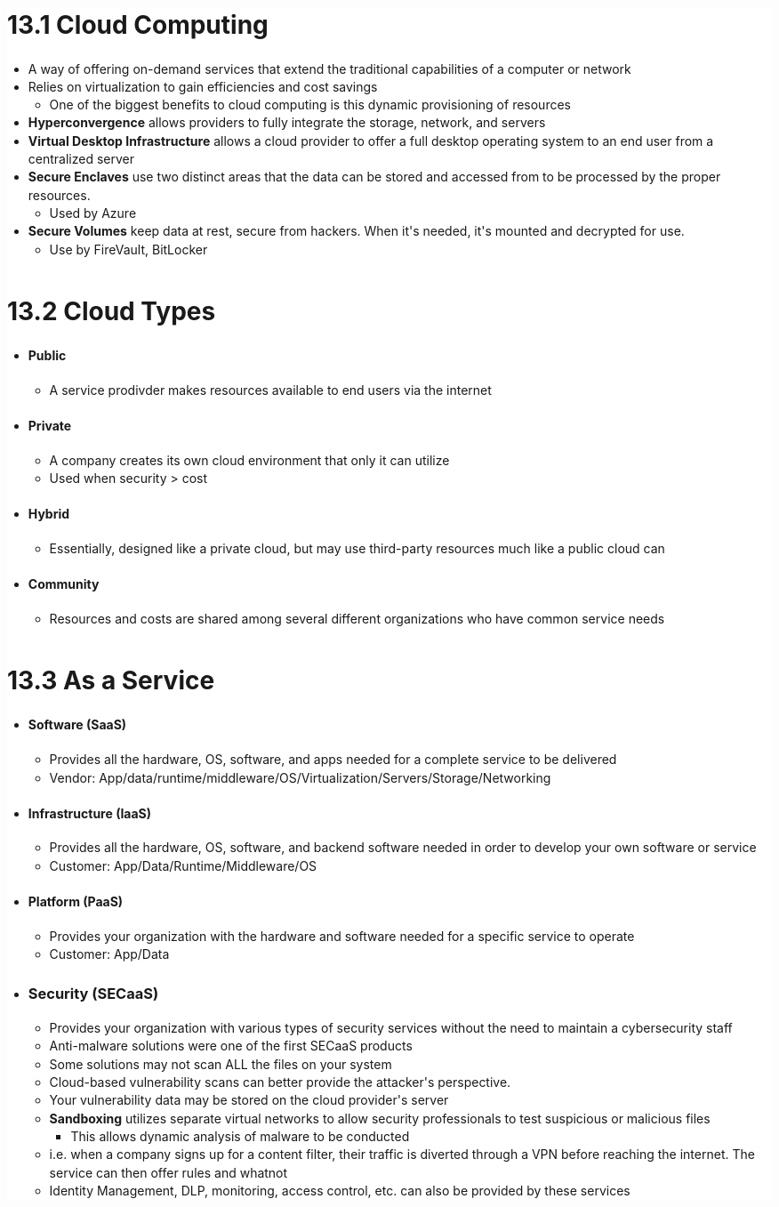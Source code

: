 # 13.1 Cloud Computing
- A way of offering on-demand services that extend the traditional capabilities of a computer or network
- Relies on virtualization to gain efficiencies and cost savings
	- One of the biggest benefits to cloud computing is this dynamic provisioning of resources
- **Hyperconvergence** allows providers to fully integrate the storage, network, and servers
- **Virtual Desktop Infrastructure** allows a cloud provider to offer a full desktop operating system to an end user from a centralized server
- **Secure Enclaves** use two distinct areas that the data can be stored and accessed from to be processed by the proper resources.
	- Used by Azure
- **Secure Volumes** keep data at rest, secure from hackers. When it's needed, it's mounted and decrypted for use. 
	- Use by FireVault, BitLocker

# 13.2 Cloud Types
- #### Public
	- A service prodivder makes resources available to end users via the internet
- #### Private
	- A company creates its own cloud environment that only it can utilize
	- Used when security > cost
- #### Hybrid
	- Essentially, designed like a private cloud, but may use third-party resources much like a public cloud can
- #### Community
	- Resources and costs are shared among several different organizations who have common service needs

# 13.3 As a Service
- #### Software (SaaS)
	- Provides all the hardware, OS, software, and apps needed for a complete service to be delivered
	- Vendor: App/data/runtime/middleware/OS/Virtualization/Servers/Storage/Networking
- #### Infrastructure (IaaS)
	- Provides all the hardware, OS, software, and backend software needed in order to develop your own software or service
	- Customer: App/Data/Runtime/Middleware/OS
- #### Platform (PaaS)
	- Provides your organization with the hardware and software needed for a specific service to operate
	- Customer: App/Data
- ### Security (SECaaS)
	- Provides your organization with various types of security services without the need to maintain a cybersecurity staff
	- Anti-malware solutions were one of the first SECaaS products
	- Some solutions may not scan ALL the files on your system
	- Cloud-based vulnerability scans can better provide the attacker's perspective.
	- Your vulnerability data may be stored on the cloud provider's server
	- **Sandboxing** utilizes separate virtual networks to allow security professionals to test suspicious or malicious files
		- This allows dynamic analysis of malware to be conducted
	- i.e. when a company signs up for a content filter, their traffic is diverted through a VPN before reaching the internet. The service can then offer rules and whatnot
	- Identity Management, DLP, monitoring, access control, etc. can also be provided by these services
